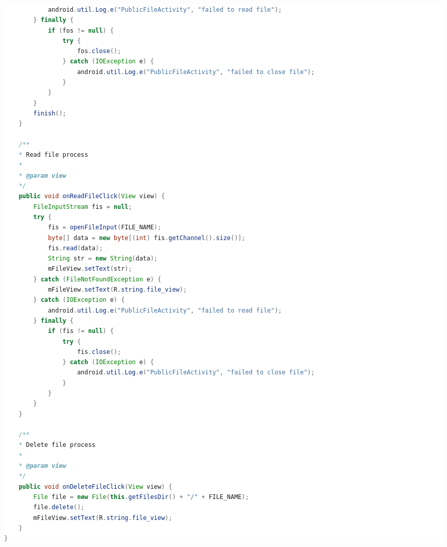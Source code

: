 ```java
            android.util.Log.e("PublicFileActivity", "failed to read file");
        } finally {
            if (fos != null) {
                try {
                    fos.close();
                } catch (IOException e) {
                    android.util.Log.e("PublicFileActivity", "failed to close file");
                }
            }
        }
        finish();
    }
    
    /**
    * Read file process
    *
    * @param view
    */
    public void onReadFileClick(View view) {
        FileInputStream fis = null;
        try {
            fis = openFileInput(FILE_NAME);
            byte[] data = new byte[(int) fis.getChannel().size()];
            fis.read(data);
            String str = new String(data);
            mFileView.setText(str);
        } catch (FileNotFoundException e) {
            mFileView.setText(R.string.file_view);
        } catch (IOException e) {
            android.util.Log.e("PublicFileActivity", "failed to read file");
        } finally {
            if (fis != null) {
                try {
                    fis.close();
                } catch (IOException e) {
                    android.util.Log.e("PublicFileActivity", "failed to close file");
                }
            }
        }
    }
    
    /**
    * Delete file process
    *
    * @param view
    */
    public void onDeleteFileClick(View view) {
        File file = new File(this.getFilesDir() + "/" + FILE_NAME);
        file.delete();
        mFileView.setText(R.string.file_view);
    }
}
```
